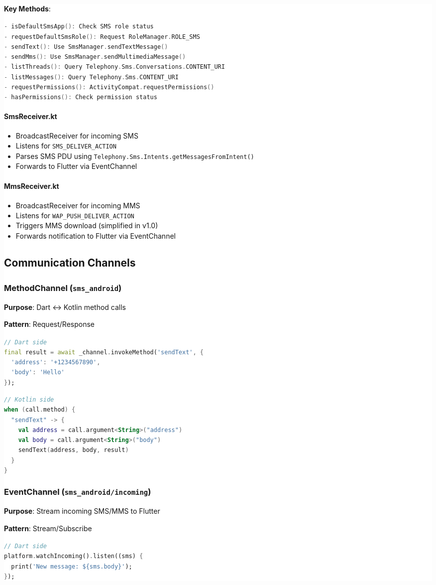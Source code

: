 **Key Methods**:
```kotlin
- isDefaultSmsApp(): Check SMS role status
- requestDefaultSmsRole(): Request RoleManager.ROLE_SMS
- sendText(): Use SmsManager.sendTextMessage()
- sendMms(): Use SmsManager.sendMultimediaMessage()
- listThreads(): Query Telephony.Sms.Conversations.CONTENT_URI
- listMessages(): Query Telephony.Sms.CONTENT_URI
- requestPermissions(): ActivityCompat.requestPermissions()
- hasPermissions(): Check permission status
```

#### SmsReceiver.kt
- BroadcastReceiver for incoming SMS
- Listens for `SMS_DELIVER_ACTION`
- Parses SMS PDU using `Telephony.Sms.Intents.getMessagesFromIntent()`
- Forwards to Flutter via EventChannel

#### MmsReceiver.kt
- BroadcastReceiver for incoming MMS
- Listens for `WAP_PUSH_DELIVER_ACTION`
- Triggers MMS download (simplified in v1.0)
- Forwards notification to Flutter via EventChannel

## Communication Channels

### MethodChannel (`sms_android`)
**Purpose**: Dart ↔ Kotlin method calls

**Pattern**: Request/Response
```dart
// Dart side
final result = await _channel.invokeMethod('sendText', {
  'address': '+1234567890',
  'body': 'Hello'
});
```

```kotlin
// Kotlin side
when (call.method) {
  "sendText" -> {
    val address = call.argument<String>("address")
    val body = call.argument<String>("body")
    sendText(address, body, result)
  }
}
```

### EventChannel (`sms_android/incoming`)
**Purpose**: Stream incoming SMS/MMS to Flutter

**Pattern**: Stream/Subscribe
```dart
// Dart side
platform.watchIncoming().listen((sms) {
  print('New message: ${sms.body}');
});
```
